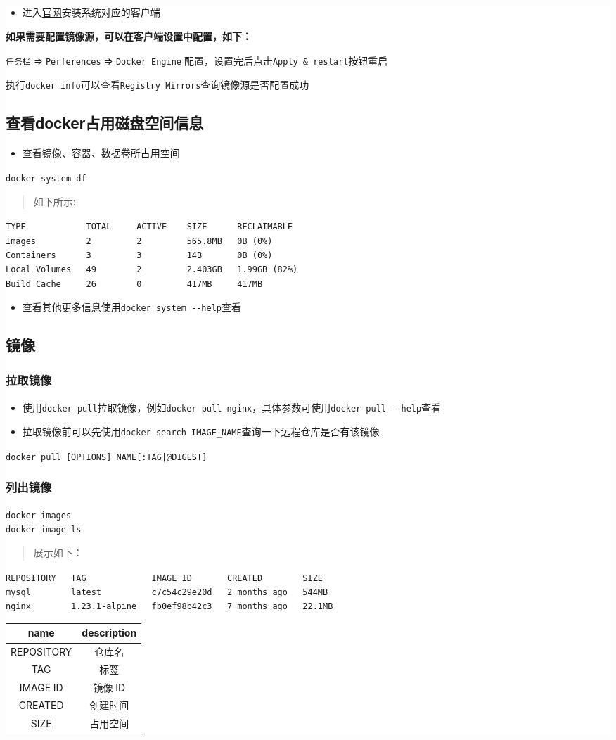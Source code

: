 - 进入[官网](https://www.docker.com/)安装系统对应的客户端

**如果需要配置镜像源，可以在客户端设置中配置，如下：**

`任务栏` => `Perferences` => `Docker Engine` 配置，设置完后点击`Apply & restart`按钮重启

执行`docker info`可以查看`Registry Mirrors`查询镜像源是否配置成功

## 查看docker占用磁盘空间信息

- 查看镜像、容器、数据卷所占用空间

```shell
docker system df
```

> 如下所示:

```shell
TYPE            TOTAL     ACTIVE    SIZE      RECLAIMABLE
Images          2         2         565.8MB   0B (0%)
Containers      3         3         14B       0B (0%)
Local Volumes   49        2         2.403GB   1.99GB (82%)
Build Cache     26        0         417MB     417MB
```

- 查看其他更多信息使用`docker system --help`查看

## 镜像

### 拉取镜像

- 使用`docker pull`拉取镜像，例如`docker pull nginx`，具体参数可使用`docker pull --help`查看

- 拉取镜像前可以先使用`docker search IMAGE_NAME`查询一下远程仓库是否有该镜像

```shell
docker pull [OPTIONS] NAME[:TAG|@DIGEST]
```

### 列出镜像

```shell
docker images
docker image ls
```
> 展示如下：

```shell
REPOSITORY   TAG             IMAGE ID       CREATED        SIZE
mysql        latest          c7c54c29e20d   2 months ago   544MB
nginx        1.23.1-alpine   fb0ef98b42c3   7 months ago   22.1MB
```

| name | description |
| :-: | :-: |
| REPOSITORY | 仓库名 |
| TAG | 标签 |
| IMAGE ID | 镜像 ID |
| CREATED | 创建时间 |
| SIZE | 占用空间 |
